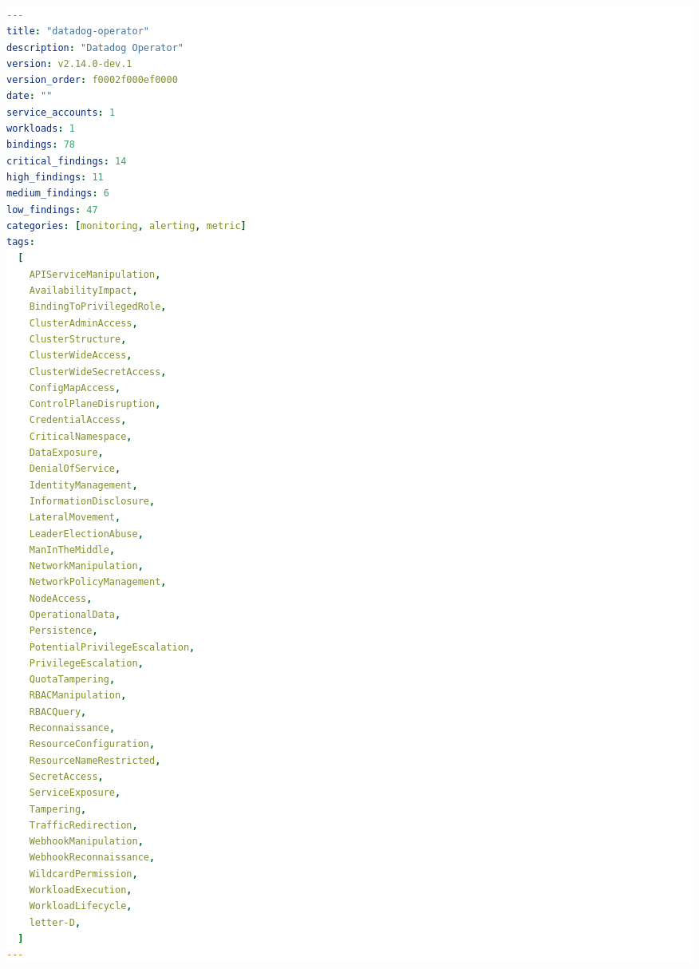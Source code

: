 ```yaml
---
title: "datadog-operator"
description: "Datadog Operator"
version: v2.14.0-dev.1
version_order: f0002f000ef0000
date: ""
service_accounts: 1
workloads: 1
bindings: 78
critical_findings: 14
high_findings: 11
medium_findings: 6
low_findings: 47
categories: [monitoring, alerting, metric]
tags:
  [
    APIServiceManipulation,
    AvailabilityImpact,
    BindingToPrivilegedRole,
    ClusterAdminAccess,
    ClusterStructure,
    ClusterWideAccess,
    ClusterWideSecretAccess,
    ConfigMapAccess,
    ControlPlaneDisruption,
    CredentialAccess,
    CriticalNamespace,
    DataExposure,
    DenialOfService,
    IdentityManagement,
    InformationDisclosure,
    LateralMovement,
    LeaderElectionAbuse,
    ManInTheMiddle,
    NetworkManipulation,
    NetworkPolicyManagement,
    NodeAccess,
    OperationalData,
    Persistence,
    PotentialPrivilegeEscalation,
    PrivilegeEscalation,
    QuotaTampering,
    RBACManipulation,
    RBACQuery,
    Reconnaissance,
    ResourceConfiguration,
    ResourceNameRestricted,
    SecretAccess,
    ServiceExposure,
    Tampering,
    TrafficRedirection,
    WebhookManipulation,
    WebhookReconnaissance,
    WildcardPermission,
    WorkloadExecution,
    WorkloadLifecycle,
    letter-D,
  ]
---
```

